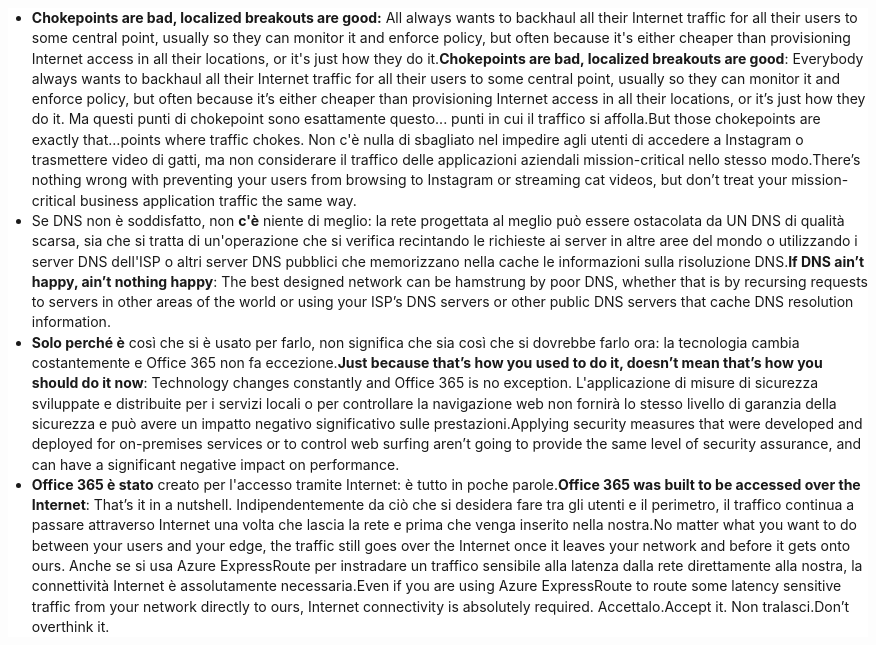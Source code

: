 - <span data-ttu-id="b1c3f-130">**Chokepoints are bad, localized breakouts are good:** All always wants to backhaul all their Internet traffic for all their users to some central point, usually so they can monitor it and enforce policy, but often because it's either cheaper than provisioning Internet access in all their locations, or it's just how they do it.</span><span class="sxs-lookup"><span data-stu-id="b1c3f-130">**Chokepoints are bad, localized breakouts are good**: Everybody always wants to backhaul all their Internet traffic for all their users to some central point, usually so they can monitor it and enforce policy, but often because it’s either cheaper than provisioning Internet access in all their locations, or it’s just how they do it.</span></span> <span data-ttu-id="b1c3f-131">Ma questi punti di chokepoint sono esattamente questo... punti in cui il traffico si affolla.</span><span class="sxs-lookup"><span data-stu-id="b1c3f-131">But those chokepoints are exactly that…points where traffic chokes.</span></span> <span data-ttu-id="b1c3f-132">Non c'è nulla di sbagliato nel impedire agli utenti di accedere a Instagram o trasmettere video di gatti, ma non considerare il traffico delle applicazioni aziendali mission-critical nello stesso modo.</span><span class="sxs-lookup"><span data-stu-id="b1c3f-132">There’s nothing wrong with preventing your users from browsing to Instagram or streaming cat videos, but don’t treat your mission-critical business application traffic the same way.</span></span>
- <span data-ttu-id="b1c3f-133">Se DNS non è soddisfatto, non **c'è** niente di meglio: la rete progettata al meglio può essere ostacolata da UN DNS di qualità scarsa, sia che si tratta di un'operazione che si verifica recintando le richieste ai server in altre aree del mondo o utilizzando i server DNS dell'ISP o altri server DNS pubblici che memorizzano nella cache le informazioni sulla risoluzione DNS.</span><span class="sxs-lookup"><span data-stu-id="b1c3f-133">**If DNS ain’t happy, ain’t nothing happy**: The best designed network can be hamstrung by poor DNS, whether that is by recursing requests to servers in other areas of the world or using your ISP’s DNS servers or other public DNS servers that cache DNS resolution information.</span></span>
- <span data-ttu-id="b1c3f-134">**Solo perché è** così che si è usato per farlo, non significa che sia così che si dovrebbe farlo ora: la tecnologia cambia costantemente e Office 365 non fa eccezione.</span><span class="sxs-lookup"><span data-stu-id="b1c3f-134">**Just because that’s how you used to do it, doesn’t mean that’s how you should do it now**: Technology changes constantly and Office 365 is no exception.</span></span> <span data-ttu-id="b1c3f-135">L'applicazione di misure di sicurezza sviluppate e distribuite per i servizi locali o per controllare la navigazione web non fornirà lo stesso livello di garanzia della sicurezza e può avere un impatto negativo significativo sulle prestazioni.</span><span class="sxs-lookup"><span data-stu-id="b1c3f-135">Applying security measures that were developed and deployed for on-premises services or to control web surfing aren’t going to provide the same level of security assurance, and can have a significant negative impact on performance.</span></span>
- <span data-ttu-id="b1c3f-136">**Office 365 è stato** creato per l'accesso tramite Internet: è tutto in poche parole.</span><span class="sxs-lookup"><span data-stu-id="b1c3f-136">**Office 365 was built to be accessed over the Internet**: That’s it in a nutshell.</span></span> <span data-ttu-id="b1c3f-137">Indipendentemente da ciò che si desidera fare tra gli utenti e il perimetro, il traffico continua a passare attraverso Internet una volta che lascia la rete e prima che venga inserito nella nostra.</span><span class="sxs-lookup"><span data-stu-id="b1c3f-137">No matter what you want to do between your users and your edge, the traffic still goes over the Internet once it leaves your network and before it gets onto ours.</span></span> <span data-ttu-id="b1c3f-138">Anche se si usa Azure ExpressRoute per instradare un traffico sensibile alla latenza dalla rete direttamente alla nostra, la connettività Internet è assolutamente necessaria.</span><span class="sxs-lookup"><span data-stu-id="b1c3f-138">Even if you are using Azure ExpressRoute to route some latency sensitive traffic from your network directly to ours, Internet connectivity is absolutely required.</span></span> <span data-ttu-id="b1c3f-139">Accettalo.</span><span class="sxs-lookup"><span data-stu-id="b1c3f-139">Accept it.</span></span> <span data-ttu-id="b1c3f-140">Non tralasci.</span><span class="sxs-lookup"><span data-stu-id="b1c3f-140">Don’t overthink it.</span></span>
